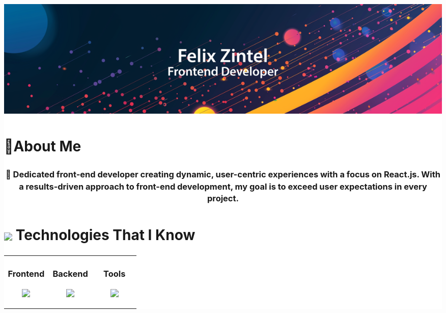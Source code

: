 ![Banner](https://github.com/ZintelFelix/zintelfelix/blob/main/Banner.png)

# 📝About Me

<h3 align="center">🚀 Dedicated front-end developer creating dynamic, user-centric experiences with a focus on React.js. With a results-driven approach to front-end development, my goal is to exceed user expectations in every project.</h3>

# <img align="center" src="https://media2.giphy.com/media/QssGEmpkyEOhBCb7e1/giphy.gif?cid=ecf05e47a0n3gi1bfqntqmob8g9aid1oyj2wr3ds3mg700bl&rid=giphy.gif" width ="35"/> Technologies That I Know

<table align="center"><tr><td valign="top" width="33%">

### <div align="center"> Frontend </div>

<p align="center">
<img src="https://skillicons.dev/icons?i=react,tailwind,js,html,css,nextjs&theme=light&perline=4" />
</p>

</td><td valign="top" width="33%">

### <div align="center"> Backend </div>

<p align="center">
<img src="https://skillicons.dev/icons?i=nodejs,cs,azure&theme=light&perline=2" />
</p>

</td><td valign="top" width="33%">

### <div align="center"> Tools </div>

<p align="center">
<img src="https://skillicons.dev/icons?i=vercel,github,git,ps,vscode&theme=light&perline=4" />
</p>

</td></tr></table>
